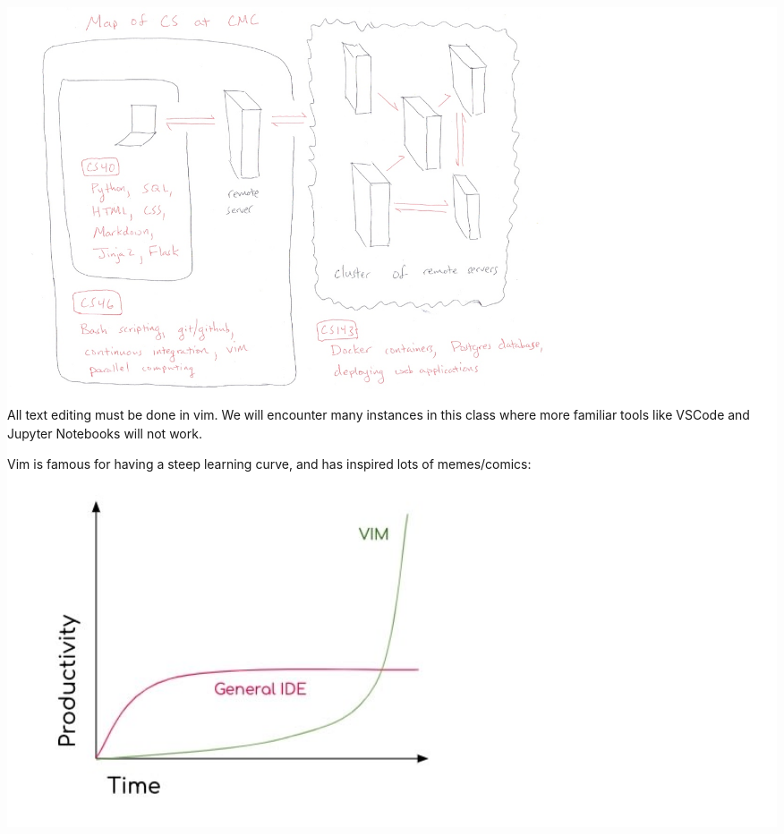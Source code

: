 <img src=img/map_of_cs.png width=600px>

All text editing must be done in vim.
We will encounter many instances in this class where more familiar tools like VSCode and Jupyter Notebooks will not work.

Vim is famous for having a steep learning curve,
and has inspired lots of memes/comics:

<img src=img/vim-productivity.jpg width=500px>
